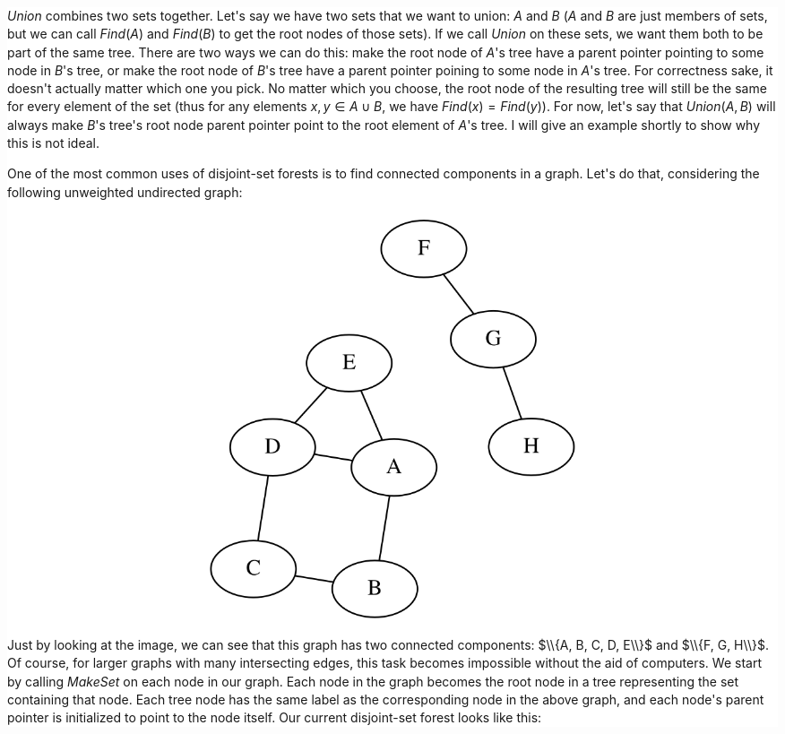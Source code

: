 $Union$ combines two sets together. Let's say we have two sets that we want to union: $A$ and $B$ ($A$ and $B$ are just members of sets, but we can call $Find(A)$ and $Find(B)$ to get the root nodes of those sets). If we call $Union$ on these sets, we want them both to be part of the same tree. There are two ways we can do this: make the root node of $A$'s tree have a parent pointer pointing to some node in $B$'s tree, or make the root node of $B$'s tree have a parent pointer poining to some node in $A$'s tree. For correctness sake, it doesn't actually matter which one you pick. No matter which you choose, the root node of the resulting tree will still be the same for every element of the set (thus for any elements $x,y \in A \cup B$, we have $Find(x) = Find(y)$). For now, let's say that $Union(A,B)$ will always make $B$'s tree's root node parent pointer point to the root element of $A$'s tree. I will give an example shortly to show why this is not ideal.

One of the most common uses of disjoint-set forests is to find connected components in a graph. Let's do that, considering the following unweighted undirected graph:

<img style="display: block; max-width: 30rem; margin: auto;" src="/assets/blog/spring-2018-code-a-thon-solutions/disjoint_set_example.svg" width="100%" alt="Example graph for disjoint-set forest">

Just by looking at the image, we can see that this graph has two connected components: $\\{A, B, C, D, E\\}$ and $\\{F, G, H\\}$. Of course, for larger graphs with many intersecting edges, this task becomes impossible without the aid of computers. We start by calling $MakeSet$ on each node in our graph. Each node in the graph becomes the root node in a tree representing the set containing that node. Each tree node has the same label as the corresponding node in the above graph, and each node's parent pointer is initialized to point to the node itself. Our current disjoint-set forest looks like this:
